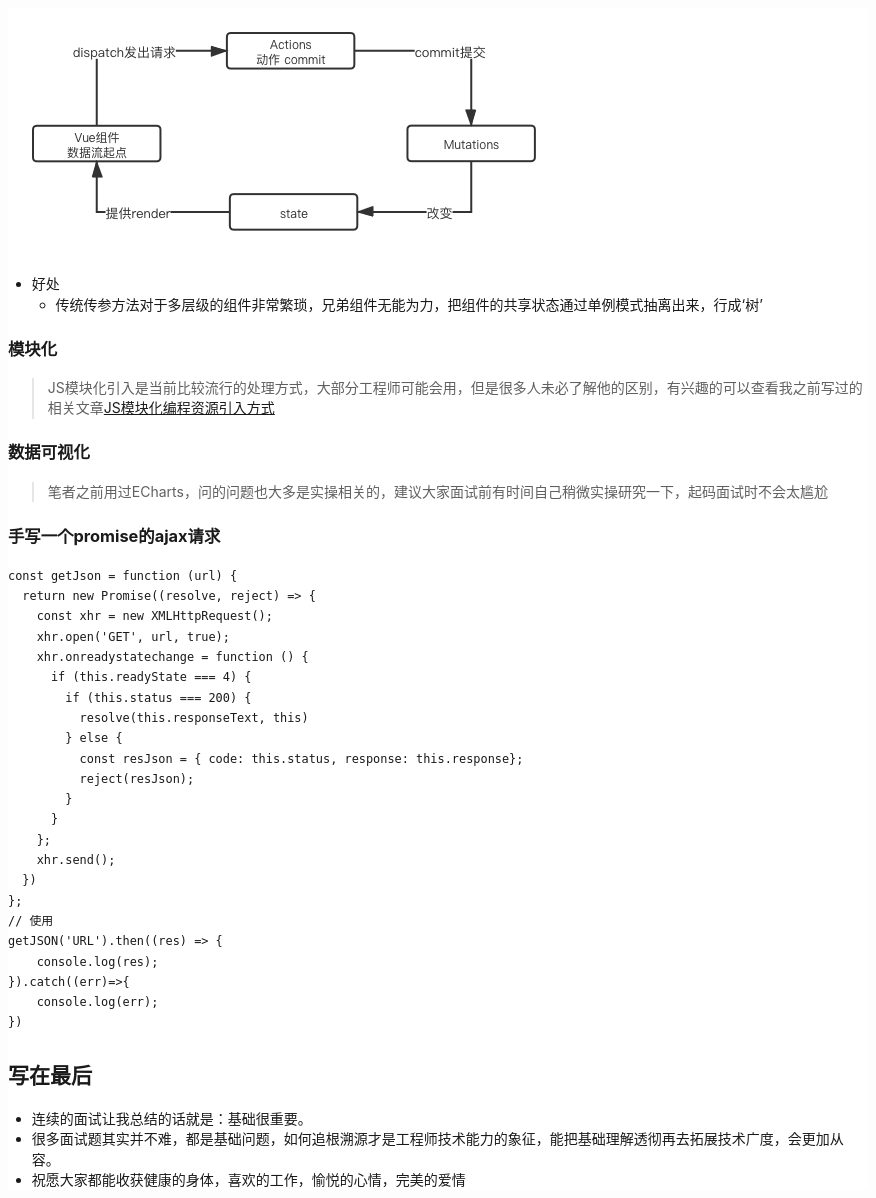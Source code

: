 ![](../images/vuex.png)

* 好处
	* 传统传参方法对于多层级的组件非常繁琐，兄弟组件无能为力，把组件的共享状态通过单例模式抽离出来，行成‘树’


### 模块化
> JS模块化引入是当前比较流行的处理方式，大部分工程师可能会用，但是很多人未必了解他的区别，有兴趣的可以查看我之前写过的相关文章[JS模块化编程资源引入方式](https://github.com/programmer-zhang/front-end/blob/master/profiles/js%E6%A8%A1%E5%9D%97%E5%8C%96%E7%BC%96%E7%A8%8B%E8%B5%84%E6%BA%90%E5%BC%95%E5%85%A5%E6%96%B9%E5%BC%8F.md)

### 数据可视化
> 笔者之前用过ECharts，问的问题也大多是实操相关的，建议大家面试前有时间自己稍微实操研究一下，起码面试时不会太尴尬

### 手写一个promise的ajax请求

```
const getJson = function (url) {
  return new Promise((resolve, reject) => {
    const xhr = new XMLHttpRequest();
    xhr.open('GET', url, true);
    xhr.onreadystatechange = function () {
      if (this.readyState === 4) {
        if (this.status === 200) {
          resolve(this.responseText, this)
        } else {
          const resJson = { code: this.status, response: this.response};
          reject(resJson);
        }
      } 
    };
    xhr.send();
  })
};
// 使用
getJSON('URL').then((res) => {
	console.log(res);
}).catch((err)=>{
	console.log(err);
})   
```

## 写在最后
* 连续的面试让我总结的话就是：基础很重要。 
* 很多面试题其实并不难，都是基础问题，如何追根溯源才是工程师技术能力的象征，能把基础理解透彻再去拓展技术广度，会更加从容。
* 祝愿大家都能收获健康的身体，喜欢的工作，愉悦的心情，完美的爱情